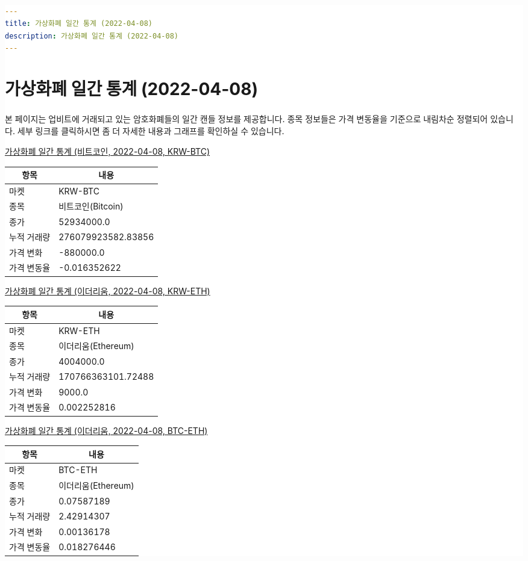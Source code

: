 ```yaml
---
title: 가상화폐 일간 통계 (2022-04-08)
description: 가상화폐 일간 통계 (2022-04-08)
---
```



가상화폐 일간 통계 (2022-04-08)
===


본 페이지는 업비트에 거래되고 있는 암호화폐들의 일간 캔들 정보를 제공합니다. 
종목 정보들은 가격 변동율을 기준으로 내림차순 정렬되어 있습니다. 
세부 링크를 클릭하시면 좀 더 자세한 내용과 그래프를 확인하실 수 있습니다. 


[가상화폐 일간 통계 (비트코인, 2022-04-08, KRW-BTC)](KRW-BTC-daily-candle-10days.html)

|항목|내용|
|--|--|
|마켓|KRW-BTC|
|종목|비트코인(Bitcoin)|
|종가|52934000.0|
|누적 거래량|276079923582.83856|
|가격 변화|-880000.0|
|가격 변동율|-0.016352622|


[가상화폐 일간 통계 (이더리움, 2022-04-08, KRW-ETH)](KRW-ETH-daily-candle-10days.html)

|항목|내용|
|--|--|
|마켓|KRW-ETH|
|종목|이더리움(Ethereum)|
|종가|4004000.0|
|누적 거래량|170766363101.72488|
|가격 변화|9000.0|
|가격 변동율|0.002252816|


[가상화폐 일간 통계 (이더리움, 2022-04-08, BTC-ETH)](BTC-ETH-daily-candle-10days.html)

|항목|내용|
|--|--|
|마켓|BTC-ETH|
|종목|이더리움(Ethereum)|
|종가|0.07587189|
|누적 거래량|2.42914307|
|가격 변화|0.00136178|
|가격 변동율|0.018276446|
